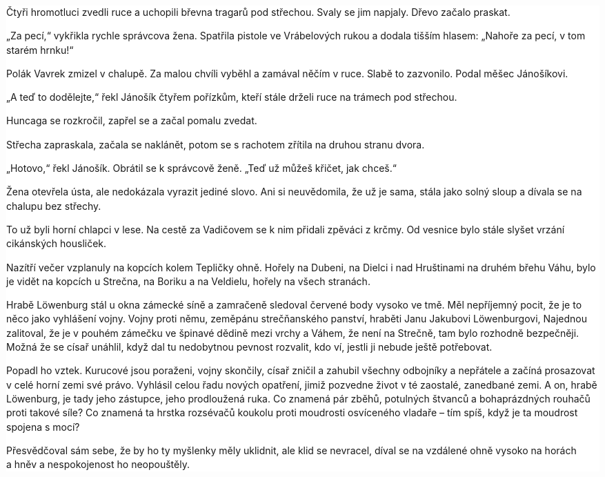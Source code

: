 Čtyři hromotluci zvedli ruce a uchopili břevna tragarů pod střechou. Svaly se jim napjaly. Dřevo začalo praskat.

  

„Za pecí,“ vykřikla rychle správcova žena. Spatřila pistole ve Vrábelových rukou a dodala tišším hlasem: „Nahoře za pecí, v tom starém hrnku!“

  

Polák Vavrek zmizel v chalupě. Za malou chvíli vyběhl a zamával něčím v ruce. Slabě to zazvonilo. Podal měšec Jánošíkovi.

  

„A teď to dodělejte,“ řekl Jánošík čtyřem pořízkům, kteří stále drželi ruce na trámech pod střechou.

  

Huncaga se rozkročil, zapřel se a začal pomalu zvedat.

  

Střecha zapraskala, začala se naklánět, potom se s rachotem zřítila na druhou stranu dvora.

  

„Hotovo,“ řekl Jánošík. Obrátil se k správcově ženě. „Teď už můžeš křičet, jak chceš.“

  

Žena otevřela ústa, ale nedokázala vyrazit jediné slovo. Ani si neuvědomila, že už je sama, stála jako solný sloup a dívala se na chalupu bez střechy.

  

To už byli horní chlapci v lese. Na cestě za Vadičovem se k nim přidali zpěváci z krčmy. Od vesnice bylo stále slyšet vrzání cikánských housliček.

  

Nazítří večer vzplanuly na kopcích kolem Tepličky ohně. Hořely na Dubeni, na Dielci i nad Hruštinami na druhém břehu Váhu, bylo je vidět na kopcích u Strečna, na Boriku a na Veldielu, hořely na všech stranách.

  

Hrabě Löwenburg stál u okna zámecké síně a zamračeně sledoval červené body vysoko ve tmě. Měl nepříjemný pocit, že je to něco jako vyhlášení vojny. Vojny proti němu, zeměpánu strečňanského panství, hraběti Janu Jakubovi Löwenburgovi, Najednou zalitoval, že je v pouhém zámečku ve špinavé dědině mezi vrchy a Váhem, že není na Strečně, tam bylo rozhodně bezpečněji. Možná že se císař unáhlil, když dal tu nedobytnou pevnost rozvalit, kdo ví, jestli ji nebude ještě potřebovat.

  

Popadl ho vztek. Kurucové jsou poraženi, vojny skončily, císař zničil a zahubil všechny odbojníky a nepřátele a začíná prosazovat v celé horní zemi své právo. Vyhlásil celou řadu nových opatření, jimiž pozvedne život v té zaostalé, zanedbané zemi. A on, hrabě Löwenburg, je tady jeho zástupce, jeho prodloužená ruka. Co znamená pár zběhů, potulných štvanců a bohaprázdných rouhačů proti takové síle? Co znamená ta hrstka rozsévačů koukolu proti moud­rosti osvíceného vladaře – tím spíš, když je ta moudrost spojena s mocí?

  

Přesvědčoval sám sebe, že by ho ty myšlenky měly uklidnit, ale klid se nevracel, díval se na vzdálené ohně vysoko na horách a hněv a nespokojenost ho neopouštěly.
